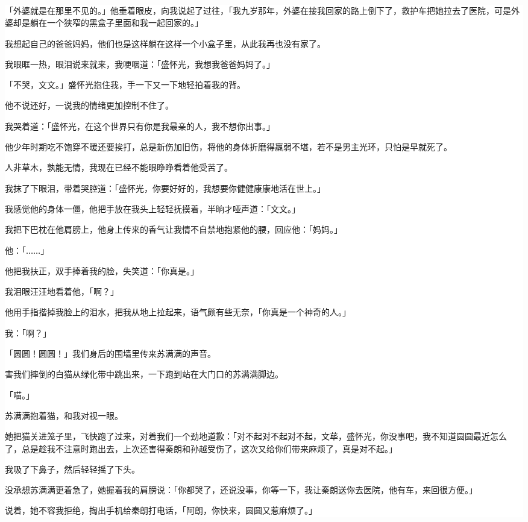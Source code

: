 「外婆就是在那里不见的。」他垂着眼皮，向我说起了过往，「我九岁那年，外婆在接我回家的路上倒下了，救护车把她拉去了医院，可是外婆却是躺在一个狭窄的黑盒子里面和我一起回家的。」


我想起自己的爸爸妈妈，他们也是这样躺在这样一个小盒子里，从此我再也没有家了。


我眼眶一热，眼泪说来就来，我哽咽道：「盛怀光，我想我爸爸妈妈了。」


「不哭，文文。」盛怀光抱住我，手一下又一下地轻拍着我的背。


他不说还好，一说我的情绪更加控制不住了。


我哭着道：「盛怀光，在这个世界只有你是我最亲的人，我不想你出事。」


他少年时期吃不饱穿不暖还要挨打，总是新伤加旧伤，将他的身体折磨得羸弱不堪，若不是男主光环，只怕是早就死了。


人非草木，孰能无情，我现在已经不能眼睁睁看着他受苦了。


我抹了下眼泪，带着哭腔道：「盛怀光，你要好好的，我想要你健健康康地活在世上。」


我感觉他的身体一僵，他把手放在我头上轻轻抚摸着，半晌才哑声道：「文文。」


我把下巴枕在他肩膀上，他身上传来的香气让我情不自禁地抱紧他的腰，回应他：「妈妈。」


他：「……」


他把我扶正，双手捧着我的脸，失笑道：「你真是。」


我泪眼汪汪地看着他，「啊？」


他用手指揩掉我脸上的泪水，把我从地上拉起来，语气颇有些无奈，「你真是一个神奇的人。」


我：「啊？」


「圆圆！圆圆！」我们身后的围墙里传来苏满满的声音。


害我们摔倒的白猫从绿化带中跳出来，一下跑到站在大门口的苏满满脚边。


「喵。」


苏满满抱着猫，和我对视一眼。


她把猫关进笼子里，飞快跑了过来，对着我们一个劲地道歉：「对不起对不起对不起，文荜，盛怀光，你没事吧，我不知道圆圆最近怎么了，总是趁我不注意时跑出去，上次还害得秦朗和孙越受伤了，这次又给你们带来麻烦了，真是对不起。」


我吸了下鼻子，然后轻轻摇了下头。


没承想苏满满更着急了，她握着我的肩膀说：「你都哭了，还说没事，你等一下，我让秦朗送你去医院，他有车，来回很方便。」


说着，她不容我拒绝，掏出手机给秦朗打电话，「阿朗，你快来，圆圆又惹麻烦了。」
